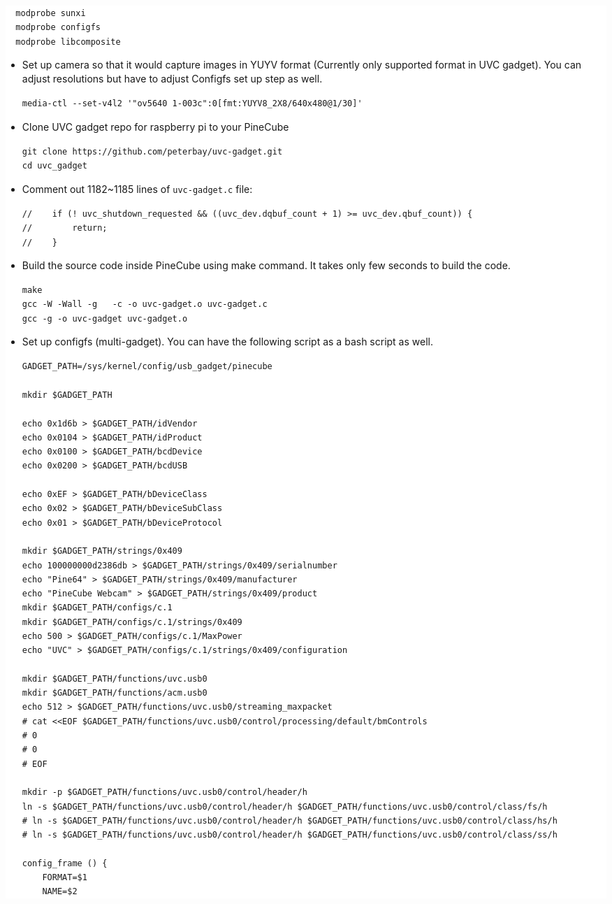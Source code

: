       modprobe sunxi
      modprobe configfs
      modprobe libcomposite
* Set up camera so that it would capture images in YUYV format (Currently only supported format in UVC gadget). You can adjust resolutions but have to adjust Configfs set up step as well.

      media-ctl --set-v4l2 '"ov5640 1-003c":0[fmt:YUYV8_2X8/640x480@1/30]'
* Clone UVC gadget repo for raspberry pi to your PineCube

      git clone https://github.com/peterbay/uvc-gadget.git
      cd uvc_gadget
* Comment out 1182~1185 lines of `uvc-gadget.c` file:

      //    if (! uvc_shutdown_requested && ((uvc_dev.dqbuf_count + 1) >= uvc_dev.qbuf_count)) {
      //        return;
      //    }
* Build the source code inside PineCube using make command. It takes only few seconds to build the code.

      make
      gcc -W -Wall -g   -c -o uvc-gadget.o uvc-gadget.c
      gcc -g -o uvc-gadget uvc-gadget.o
* Set up configfs (multi-gadget). You can have the following script as a bash script as well.

  ```
  GADGET_PATH=/sys/kernel/config/usb_gadget/pinecube

  mkdir $GADGET_PATH

  echo 0x1d6b > $GADGET_PATH/idVendor
  echo 0x0104 > $GADGET_PATH/idProduct
  echo 0x0100 > $GADGET_PATH/bcdDevice
  echo 0x0200 > $GADGET_PATH/bcdUSB

  echo 0xEF > $GADGET_PATH/bDeviceClass
  echo 0x02 > $GADGET_PATH/bDeviceSubClass
  echo 0x01 > $GADGET_PATH/bDeviceProtocol

  mkdir $GADGET_PATH/strings/0x409
  echo 100000000d2386db > $GADGET_PATH/strings/0x409/serialnumber
  echo "Pine64" > $GADGET_PATH/strings/0x409/manufacturer
  echo "PineCube Webcam" > $GADGET_PATH/strings/0x409/product
  mkdir $GADGET_PATH/configs/c.1
  mkdir $GADGET_PATH/configs/c.1/strings/0x409
  echo 500 > $GADGET_PATH/configs/c.1/MaxPower
  echo "UVC" > $GADGET_PATH/configs/c.1/strings/0x409/configuration

  mkdir $GADGET_PATH/functions/uvc.usb0
  mkdir $GADGET_PATH/functions/acm.usb0
  echo 512 > $GADGET_PATH/functions/uvc.usb0/streaming_maxpacket
  # cat <<EOF $GADGET_PATH/functions/uvc.usb0/control/processing/default/bmControls
  # 0
  # 0
  # EOF

  mkdir -p $GADGET_PATH/functions/uvc.usb0/control/header/h
  ln -s $GADGET_PATH/functions/uvc.usb0/control/header/h $GADGET_PATH/functions/uvc.usb0/control/class/fs/h
  # ln -s $GADGET_PATH/functions/uvc.usb0/control/header/h $GADGET_PATH/functions/uvc.usb0/control/class/hs/h
  # ln -s $GADGET_PATH/functions/uvc.usb0/control/header/h $GADGET_PATH/functions/uvc.usb0/control/class/ss/h

  config_frame () {
      FORMAT=$1
      NAME=$2
  ```